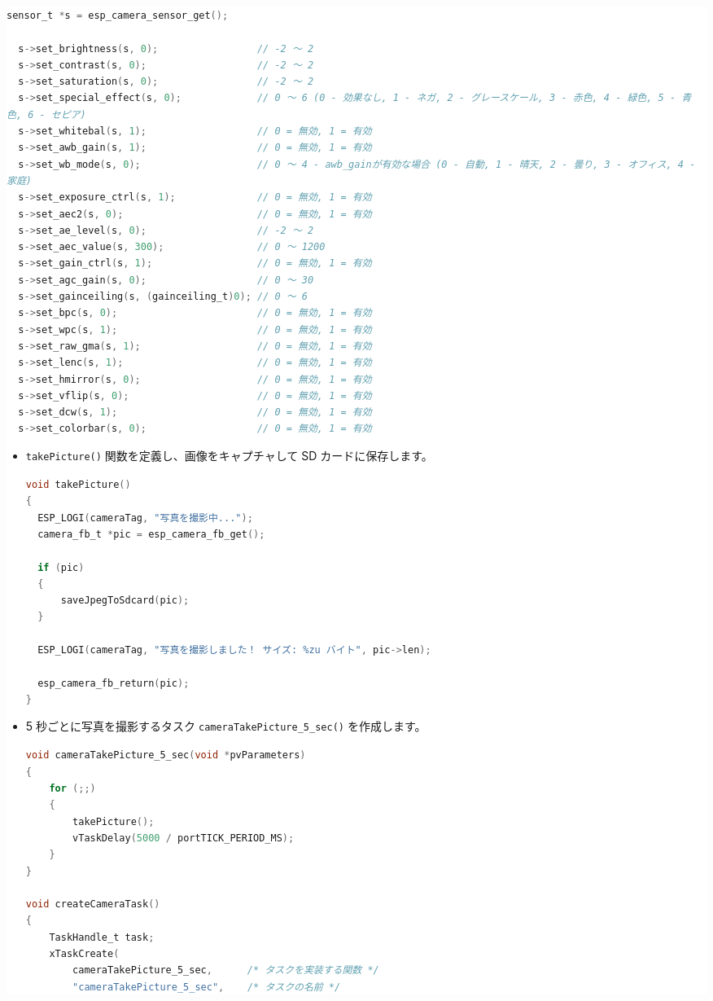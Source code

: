   ```c
  sensor_t *s = esp_camera_sensor_get();

    s->set_brightness(s, 0);                 // -2 ～ 2
    s->set_contrast(s, 0);                   // -2 ～ 2
    s->set_saturation(s, 0);                 // -2 ～ 2
    s->set_special_effect(s, 0);             // 0 ～ 6 (0 - 効果なし, 1 - ネガ, 2 - グレースケール, 3 - 赤色, 4 - 緑色, 5 - 青色, 6 - セピア)
    s->set_whitebal(s, 1);                   // 0 = 無効, 1 = 有効
    s->set_awb_gain(s, 1);                   // 0 = 無効, 1 = 有効
    s->set_wb_mode(s, 0);                    // 0 ～ 4 - awb_gainが有効な場合 (0 - 自動, 1 - 晴天, 2 - 曇り, 3 - オフィス, 4 - 家庭)
    s->set_exposure_ctrl(s, 1);              // 0 = 無効, 1 = 有効
    s->set_aec2(s, 0);                       // 0 = 無効, 1 = 有効
    s->set_ae_level(s, 0);                   // -2 ～ 2
    s->set_aec_value(s, 300);                // 0 ～ 1200
    s->set_gain_ctrl(s, 1);                  // 0 = 無効, 1 = 有効
    s->set_agc_gain(s, 0);                   // 0 ～ 30
    s->set_gainceiling(s, (gainceiling_t)0); // 0 ～ 6
    s->set_bpc(s, 0);                        // 0 = 無効, 1 = 有効
    s->set_wpc(s, 1);                        // 0 = 無効, 1 = 有効
    s->set_raw_gma(s, 1);                    // 0 = 無効, 1 = 有効
    s->set_lenc(s, 1);                       // 0 = 無効, 1 = 有効
    s->set_hmirror(s, 0);                    // 0 = 無効, 1 = 有効
    s->set_vflip(s, 0);                      // 0 = 無効, 1 = 有効
    s->set_dcw(s, 1);                        // 0 = 無効, 1 = 有効
    s->set_colorbar(s, 0);                   // 0 = 無効, 1 = 有効
  ```

- `takePicture()` 関数を定義し、画像をキャプチャして SD カードに保存します。

  ```c
  void takePicture()
  {
    ESP_LOGI(cameraTag, "写真を撮影中...");
    camera_fb_t *pic = esp_camera_fb_get();

    if (pic)
    {
        saveJpegToSdcard(pic);
    }

    ESP_LOGI(cameraTag, "写真を撮影しました！ サイズ: %zu バイト", pic->len);

    esp_camera_fb_return(pic);
  }
  ```

- 5 秒ごとに写真を撮影するタスク `cameraTakePicture_5_sec()` を作成します。

  ```c
  void cameraTakePicture_5_sec(void *pvParameters)
  {
      for (;;)
      {
          takePicture();
          vTaskDelay(5000 / portTICK_PERIOD_MS);
      }
  }

  void createCameraTask()
  {
      TaskHandle_t task;
      xTaskCreate(
          cameraTakePicture_5_sec,      /* タスクを実装する関数 */
          "cameraTakePicture_5_sec",    /* タスクの名前 */
  ```